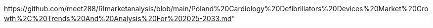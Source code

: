 <a href=https://github.com/meet288/RImarketanalysis/blob/main/Poland%20Cardiology%20Defibrillators%20Devices%20Market%20Growth%2C%20Trends%20And%20Analysis%20For%202025-2033.md>https://github.com/meet288/RImarketanalysis/blob/main/Poland%20Cardiology%20Defibrillators%20Devices%20Market%20Growth%2C%20Trends%20And%20Analysis%20For%202025-2033.md</a>"
